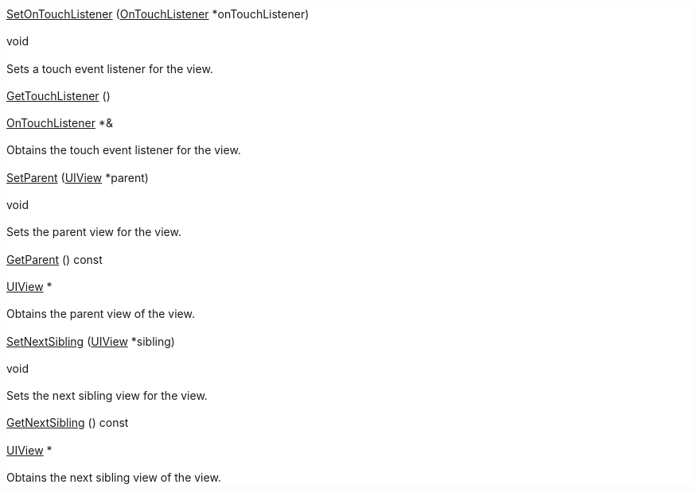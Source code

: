<tr id="row844517306165633"><td class="cellrowborder" valign="top" width="50%" headers="mcps1.1.3.1.1 "><p id="p599868036165633"><a name="p599868036165633"></a><a name="p599868036165633"></a><a href="Graphic.md#gadd697fbf481f98d9d6ca8b67390071af">SetOnTouchListener</a> (<a href="OHOS-UIView-OnTouchListener.md">OnTouchListener</a> *onTouchListener)</p>
</td>
<td class="cellrowborder" valign="top" width="50%" headers="mcps1.1.3.1.2 "><p id="p317152826165633"><a name="p317152826165633"></a><a name="p317152826165633"></a>void </p>
<p id="p1398485535165633"><a name="p1398485535165633"></a><a name="p1398485535165633"></a>Sets a touch event listener for the view. </p>
</td>
</tr>
<tr id="row940154568165633"><td class="cellrowborder" valign="top" width="50%" headers="mcps1.1.3.1.1 "><p id="p1771177556165633"><a name="p1771177556165633"></a><a name="p1771177556165633"></a><a href="Graphic.md#gae7c65c68653103dae85acdcef78777a6">GetTouchListener</a> ()</p>
</td>
<td class="cellrowborder" valign="top" width="50%" headers="mcps1.1.3.1.2 "><p id="p4738557165633"><a name="p4738557165633"></a><a name="p4738557165633"></a><a href="OHOS-UIView-OnTouchListener.md">OnTouchListener</a> *&amp; </p>
<p id="p583067509165633"><a name="p583067509165633"></a><a name="p583067509165633"></a>Obtains the touch event listener for the view. </p>
</td>
</tr>
<tr id="row1282546879165633"><td class="cellrowborder" valign="top" width="50%" headers="mcps1.1.3.1.1 "><p id="p894345798165633"><a name="p894345798165633"></a><a name="p894345798165633"></a><a href="Graphic.md#gaeea67a3a84b4ffe9bfeda418b82184cc">SetParent</a> (<a href="OHOS-UIView.md">UIView</a> *parent)</p>
</td>
<td class="cellrowborder" valign="top" width="50%" headers="mcps1.1.3.1.2 "><p id="p1316427051165633"><a name="p1316427051165633"></a><a name="p1316427051165633"></a>void </p>
<p id="p117660104165633"><a name="p117660104165633"></a><a name="p117660104165633"></a>Sets the parent view for the view. </p>
</td>
</tr>
<tr id="row193278603165633"><td class="cellrowborder" valign="top" width="50%" headers="mcps1.1.3.1.1 "><p id="p1866261286165633"><a name="p1866261286165633"></a><a name="p1866261286165633"></a><a href="Graphic.md#ga706530e4a38108615d5e0c918685ec96">GetParent</a> () const</p>
</td>
<td class="cellrowborder" valign="top" width="50%" headers="mcps1.1.3.1.2 "><p id="p590504179165633"><a name="p590504179165633"></a><a name="p590504179165633"></a><a href="OHOS-UIView.md">UIView</a> * </p>
<p id="p683877044165633"><a name="p683877044165633"></a><a name="p683877044165633"></a>Obtains the parent view of the view. </p>
</td>
</tr>
<tr id="row726112892165633"><td class="cellrowborder" valign="top" width="50%" headers="mcps1.1.3.1.1 "><p id="p900480088165633"><a name="p900480088165633"></a><a name="p900480088165633"></a><a href="Graphic.md#ga02bec5de07d93cabc45affba79eba4ad">SetNextSibling</a> (<a href="OHOS-UIView.md">UIView</a> *sibling)</p>
</td>
<td class="cellrowborder" valign="top" width="50%" headers="mcps1.1.3.1.2 "><p id="p1910208053165633"><a name="p1910208053165633"></a><a name="p1910208053165633"></a>void </p>
<p id="p92086462165633"><a name="p92086462165633"></a><a name="p92086462165633"></a>Sets the next sibling view for the view. </p>
</td>
</tr>
<tr id="row657761420165633"><td class="cellrowborder" valign="top" width="50%" headers="mcps1.1.3.1.1 "><p id="p1597681083165633"><a name="p1597681083165633"></a><a name="p1597681083165633"></a><a href="Graphic.md#gab0030977b30ddc9f2e15dbc2f58937e6">GetNextSibling</a> () const</p>
</td>
<td class="cellrowborder" valign="top" width="50%" headers="mcps1.1.3.1.2 "><p id="p663712969165633"><a name="p663712969165633"></a><a name="p663712969165633"></a><a href="OHOS-UIView.md">UIView</a> * </p>
<p id="p317380538165633"><a name="p317380538165633"></a><a name="p317380538165633"></a>Obtains the next sibling view of the view. </p>